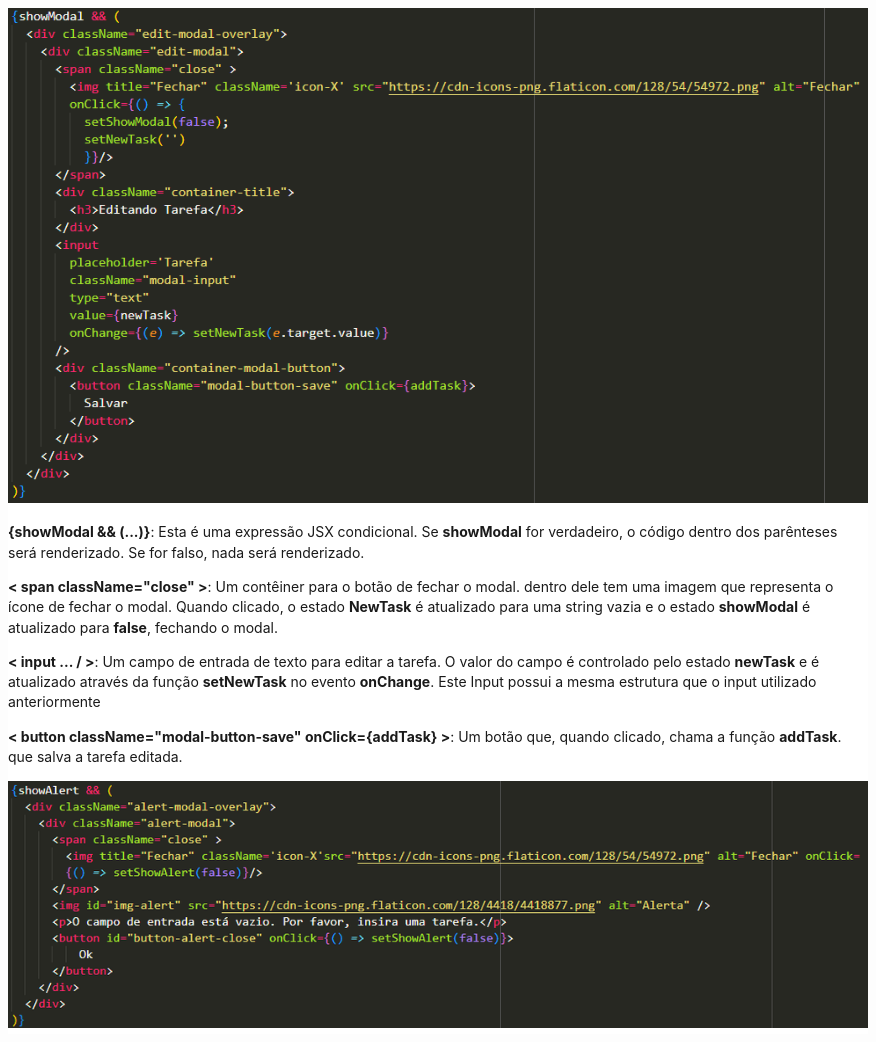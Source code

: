 ![Modal de edição no bloco return](/images/code/modal_edit.png)

**{showModal && (...)}**: Esta é uma expressão JSX condicional. Se **showModal** for verdadeiro, o código dentro dos parênteses será renderizado. Se for falso, nada será renderizado.

**< span className="close" >**: Um contêiner para o botão de fechar o modal. dentro dele tem uma imagem que representa o ícone de fechar o modal. Quando clicado, o estado **NewTask** é atualizado para uma string vazia e o estado **showModal** é atualizado para **false**, fechando o modal.

**< input ... / >**: Um campo de entrada de texto para editar a tarefa. O valor do campo é controlado pelo estado **newTask** e é atualizado através da função **setNewTask** no evento **onChange**. Este Input possui a mesma estrutura que o input utilizado anteriormente

**< button className="modal-button-save" onClick={addTask} >**: Um botão que, quando clicado, chama a função **addTask**. que salva a tarefa editada.

![Modal de alerta no bloco return](/images/code/modal_alert.png)
